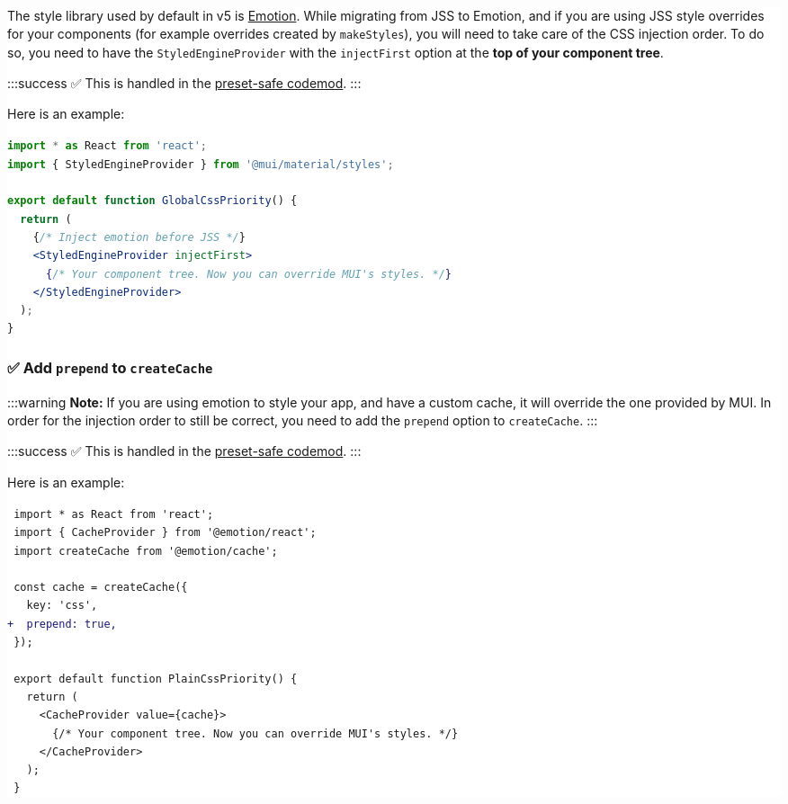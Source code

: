 The style library used by default in v5 is [Emotion](https://emotion.sh/docs/introduction). While migrating from JSS to Emotion, and if you are using JSS style overrides for your components (for example overrides created by `makeStyles`), you will need to take care of the CSS injection order.
To do so, you need to have the `StyledEngineProvider` with the `injectFirst` option at the **top of your component tree**.

:::success
✅ This is handled in the [preset-safe codemod](#preset-safe).
:::

Here is an example:

```jsx
import * as React from 'react';
import { StyledEngineProvider } from '@mui/material/styles';

export default function GlobalCssPriority() {
  return (
    {/* Inject emotion before JSS */}
    <StyledEngineProvider injectFirst>
      {/* Your component tree. Now you can override MUI's styles. */}
    </StyledEngineProvider>
  );
}
```

### ✅ Add `prepend` to `createCache`

:::warning
**Note:** If you are using emotion to style your app, and have a custom cache, it will override the one provided by MUI. In order for the injection order to still be correct, you need to add the `prepend` option to `createCache`.
:::

:::success
✅ This is handled in the [preset-safe codemod](#preset-safe).
:::

Here is an example:

```diff
 import * as React from 'react';
 import { CacheProvider } from '@emotion/react';
 import createCache from '@emotion/cache';

 const cache = createCache({
   key: 'css',
+  prepend: true,
 });

 export default function PlainCssPriority() {
   return (
     <CacheProvider value={cache}>
       {/* Your component tree. Now you can override MUI's styles. */}
     </CacheProvider>
   );
 }
```
